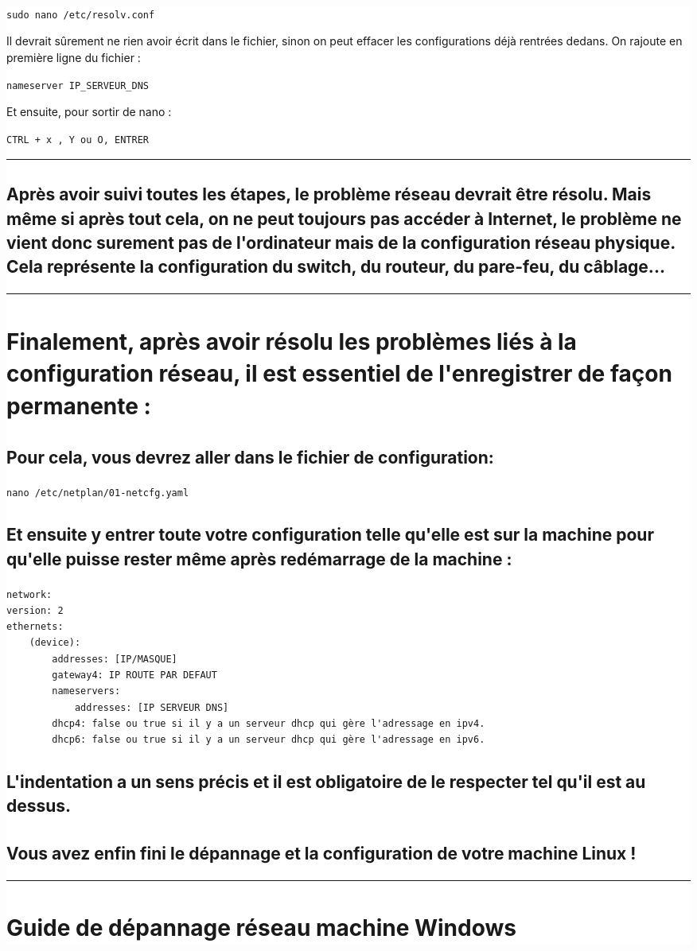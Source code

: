 	sudo nano /etc/resolv.conf
Il devrait sûrement ne rien avoir écrit dans le fichier, sinon on peut effacer les configurations déjà rentrées dedans.
On rajoute en première ligne du fichier :   
	
	nameserver IP_SERVEUR_DNS
Et ensuite, pour sortir de nano :

	CTRL + x , Y ou O, ENTRER

-------
## **Après avoir suivi toutes les étapes, le problème réseau devrait être résolu. Mais même si après tout cela, on ne peut toujours pas accéder à Internet, le problème ne vient donc surement pas de l'ordinateur mais de la configuration réseau physique. Cela représente la configuration du switch, du routeur, du pare-feu, du câblage...**  
----

# Finalement, après avoir résolu les problèmes liés à la configuration réseau, il est essentiel de l'enregistrer de façon permanente :   
## Pour cela, vous devrez aller dans le fichier de configuration:
	nano /etc/netplan/01-netcfg.yaml  
## Et ensuite y entrer toute votre configuration telle qu'elle est sur la machine pour qu'elle puisse rester même après redémarrage de la machine : 
	network:
    version: 2
    ethernets:
        (device):
            addresses: [IP/MASQUE]
            gateway4: IP ROUTE PAR DEFAUT
            nameservers:
                addresses: [IP SERVEUR DNS]
            dhcp4: false ou true si il y a un serveur dhcp qui gère l'adressage en ipv4.
            dhcp6: false ou true si il y a un serveur dhcp qui gère l'adressage en ipv6.  
## L'indentation a un sens précis et il est obligatoire de le respecter tel qu'il est au dessus.
## Vous avez enfin fini le dépannage et la configuration de votre machine Linux ! 
-----

# Guide de dépannage réseau machine Windows
